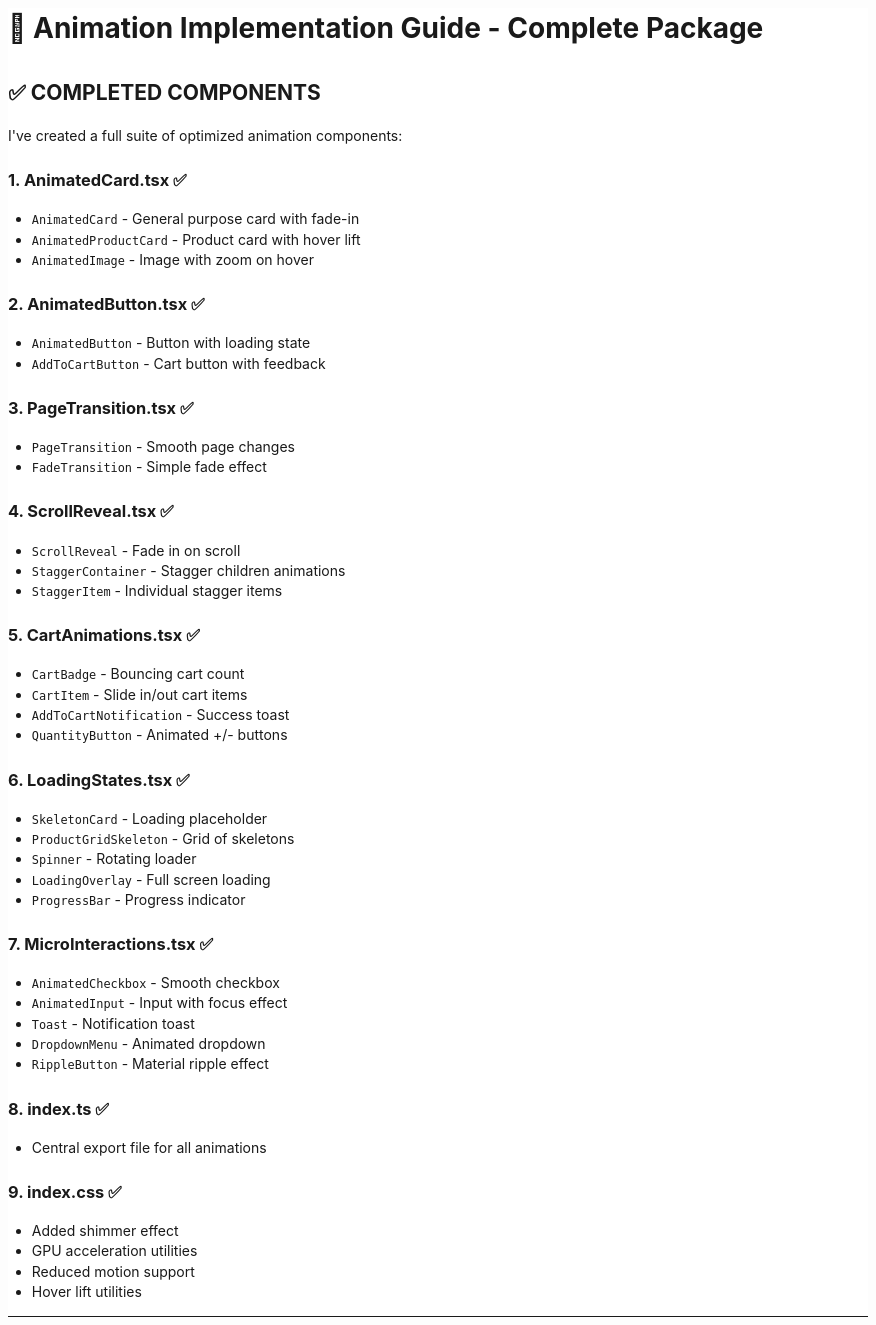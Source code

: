 # 🎨 Animation Implementation Guide - Complete Package

## ✅ COMPLETED COMPONENTS

I've created a full suite of optimized animation components:

### 1. **AnimatedCard.tsx** ✅
- `AnimatedCard` - General purpose card with fade-in
- `AnimatedProductCard` - Product card with hover lift
- `AnimatedImage` - Image with zoom on hover

### 2. **AnimatedButton.tsx** ✅
- `AnimatedButton` - Button with loading state
- `AddToCartButton` - Cart button with feedback

### 3. **PageTransition.tsx** ✅
- `PageTransition` - Smooth page changes
- `FadeTransition` - Simple fade effect

### 4. **ScrollReveal.tsx** ✅
- `ScrollReveal` - Fade in on scroll
- `StaggerContainer` - Stagger children animations
- `StaggerItem` - Individual stagger items

### 5. **CartAnimations.tsx** ✅
- `CartBadge` - Bouncing cart count
- `CartItem` - Slide in/out cart items
- `AddToCartNotification` - Success toast
- `QuantityButton` - Animated +/- buttons

### 6. **LoadingStates.tsx** ✅
- `SkeletonCard` - Loading placeholder
- `ProductGridSkeleton` - Grid of skeletons
- `Spinner` - Rotating loader
- `LoadingOverlay` - Full screen loading
- `ProgressBar` - Progress indicator

### 7. **MicroInteractions.tsx** ✅
- `AnimatedCheckbox` - Smooth checkbox
- `AnimatedInput` - Input with focus effect
- `Toast` - Notification toast
- `DropdownMenu` - Animated dropdown
- `RippleButton` - Material ripple effect

### 8. **index.ts** ✅
- Central export file for all animations

### 9. **index.css** ✅
- Added shimmer effect
- GPU acceleration utilities
- Reduced motion support
- Hover lift utilities

---